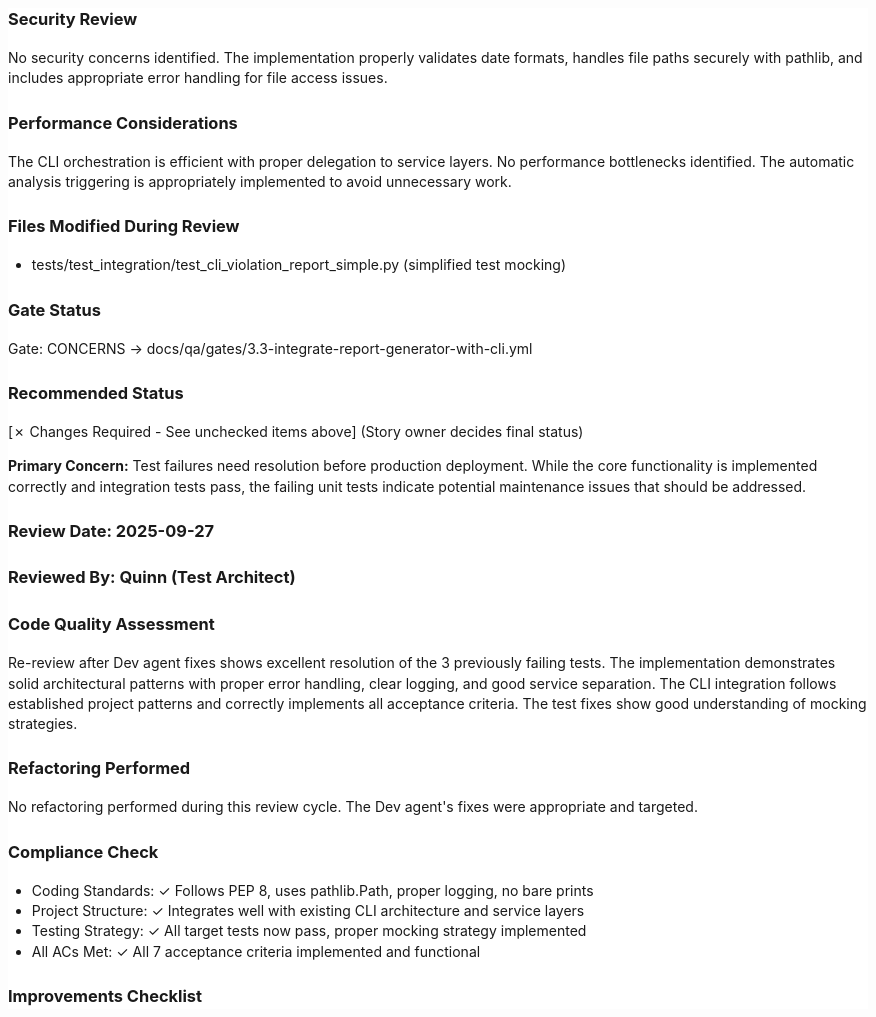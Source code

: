 ### Security Review

No security concerns identified. The implementation properly validates date formats, handles file paths securely with pathlib, and includes appropriate error handling for file access issues.

### Performance Considerations

The CLI orchestration is efficient with proper delegation to service layers. No performance bottlenecks identified. The automatic analysis triggering is appropriately implemented to avoid unnecessary work.

### Files Modified During Review

- tests/test_integration/test_cli_violation_report_simple.py (simplified test mocking)

### Gate Status

Gate: CONCERNS → docs/qa/gates/3.3-integrate-report-generator-with-cli.yml

### Recommended Status

[✗ Changes Required - See unchecked items above]
(Story owner decides final status)

**Primary Concern:** Test failures need resolution before production deployment. While the core functionality is implemented correctly and integration tests pass, the failing unit tests indicate potential maintenance issues that should be addressed.

### Review Date: 2025-09-27

### Reviewed By: Quinn (Test Architect)

### Code Quality Assessment

Re-review after Dev agent fixes shows excellent resolution of the 3 previously failing tests. The implementation demonstrates solid architectural patterns with proper error handling, clear logging, and good service separation. The CLI integration follows established project patterns and correctly implements all acceptance criteria. The test fixes show good understanding of mocking strategies.

### Refactoring Performed

No refactoring performed during this review cycle. The Dev agent's fixes were appropriate and targeted.

### Compliance Check

- Coding Standards: ✓ Follows PEP 8, uses pathlib.Path, proper logging, no bare prints
- Project Structure: ✓ Integrates well with existing CLI architecture and service layers
- Testing Strategy: ✓ All target tests now pass, proper mocking strategy implemented
- All ACs Met: ✓ All 7 acceptance criteria implemented and functional

### Improvements Checklist
